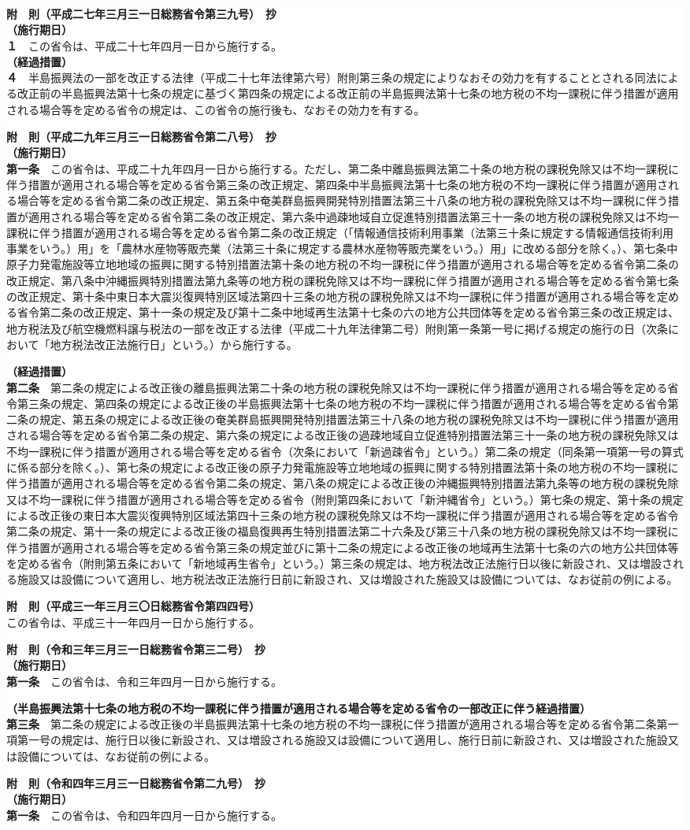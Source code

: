 **附　則（平成二七年三月三一日総務省令第三九号）　抄**  
**（施行期日）**  
**１**　この省令は、平成二十七年四月一日から施行する。  
**（経過措置）**  
**４**　半島振興法の一部を改正する法律（平成二十七年法律第六号）附則第三条の規定によりなおその効力を有することとされる同法による改正前の半島振興法第十七条の規定に基づく第四条の規定による改正前の半島振興法第十七条の地方税の不均一課税に伴う措置が適用される場合等を定める省令の規定は、この省令の施行後も、なおその効力を有する。  
  
**附　則（平成二九年三月三一日総務省令第二八号）　抄**  
**（施行期日）**  
**第一条**　この省令は、平成二十九年四月一日から施行する。ただし、第二条中離島振興法第二十条の地方税の課税免除又は不均一課税に伴う措置が適用される場合等を定める省令第三条の改正規定、第四条中半島振興法第十七条の地方税の不均一課税に伴う措置が適用される場合等を定める省令第二条の改正規定、第五条中奄美群島振興開発特別措置法第三十八条の地方税の課税免除又は不均一課税に伴う措置が適用される場合等を定める省令第二条の改正規定、第六条中過疎地域自立促進特別措置法第三十一条の地方税の課税免除又は不均一課税に伴う措置が適用される場合等を定める省令第二条の改正規定（「情報通信技術利用事業（法第三十条に規定する情報通信技術利用事業をいう。）用」を「農林水産物等販売業（法第三十条に規定する農林水産物等販売業をいう。）用」に改める部分を除く。）、第七条中原子力発電施設等立地地域の振興に関する特別措置法第十条の地方税の不均一課税に伴う措置が適用される場合等を定める省令第二条の改正規定、第八条中沖縄振興特別措置法第九条等の地方税の課税免除又は不均一課税に伴う措置が適用される場合等を定める省令第七条の改正規定、第十条中東日本大震災復興特別区域法第四十三条の地方税の課税免除又は不均一課税に伴う措置が適用される場合等を定める省令第二条の改正規定、第十一条の規定及び第十二条中地域再生法第十七条の六の地方公共団体等を定める省令第三条の改正規定は、地方税法及び航空機燃料譲与税法の一部を改正する法律（平成二十九年法律第二号）附則第一条第一号に掲げる規定の施行の日（次条において「地方税法改正法施行日」という。）から施行する。  
  
**（経過措置）**  
**第二条**　第二条の規定による改正後の離島振興法第二十条の地方税の課税免除又は不均一課税に伴う措置が適用される場合等を定める省令第三条の規定、第四条の規定による改正後の半島振興法第十七条の地方税の不均一課税に伴う措置が適用される場合等を定める省令第二条の規定、第五条の規定による改正後の奄美群島振興開発特別措置法第三十八条の地方税の課税免除又は不均一課税に伴う措置が適用される場合等を定める省令第二条の規定、第六条の規定による改正後の過疎地域自立促進特別措置法第三十一条の地方税の課税免除又は不均一課税に伴う措置が適用される場合等を定める省令（次条において「新過疎省令」という。）第二条の規定（同条第一項第一号の算式に係る部分を除く。）、第七条の規定による改正後の原子力発電施設等立地地域の振興に関する特別措置法第十条の地方税の不均一課税に伴う措置が適用される場合等を定める省令第二条の規定、第八条の規定による改正後の沖縄振興特別措置法第九条等の地方税の課税免除又は不均一課税に伴う措置が適用される場合等を定める省令（附則第四条において「新沖縄省令」という。）第七条の規定、第十条の規定による改正後の東日本大震災復興特別区域法第四十三条の地方税の課税免除又は不均一課税に伴う措置が適用される場合等を定める省令第二条の規定、第十一条の規定による改正後の福島復興再生特別措置法第二十六条及び第三十八条の地方税の課税免除又は不均一課税に伴う措置が適用される場合等を定める省令第三条の規定並びに第十二条の規定による改正後の地域再生法第十七条の六の地方公共団体等を定める省令（附則第五条において「新地域再生省令」という。）第三条の規定は、地方税法改正法施行日以後に新設され、又は増設される施設又は設備について適用し、地方税法改正法施行日前に新設され、又は増設された施設又は設備については、なお従前の例による。  
  
**附　則（平成三一年三月三〇日総務省令第四四号）**  
この省令は、平成三十一年四月一日から施行する。  
  
**附　則（令和三年三月三一日総務省令第三二号）　抄**  
**（施行期日）**  
**第一条**　この省令は、令和三年四月一日から施行する。  
  
**（半島振興法第十七条の地方税の不均一課税に伴う措置が適用される場合等を定める省令の一部改正に伴う経過措置）**  
**第三条**　第二条の規定による改正後の半島振興法第十七条の地方税の不均一課税に伴う措置が適用される場合等を定める省令第二条第一項第一号の規定は、施行日以後に新設され、又は増設される施設又は設備について適用し、施行日前に新設され、又は増設された施設又は設備については、なお従前の例による。  
  
**附　則（令和四年三月三一日総務省令第二九号）　抄**  
**（施行期日）**  
**第一条**　この省令は、令和四年四月一日から施行する。  
  
